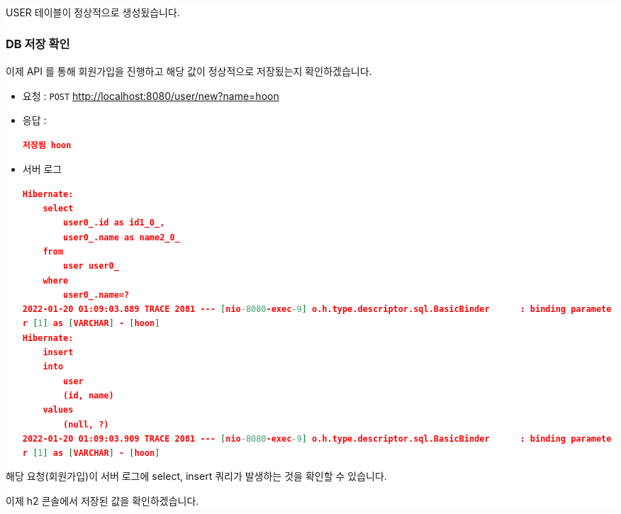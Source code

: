 USER 테이블이 정상적으로 생성됬습니다. 

### DB 저장 확인

이제 API 를 통해 회원가입을 진행하고 해당 값이 정상적으로 저장됬는지 확인하겠습니다.

- 요청 : `POST` [http://localhost:8080/user/new?name=hoon](http://localhost:8080/user/new?name=hoon)
- 응답 :
    
    ```json
    저장됨 hoon
    ```
    
- 서버 로그
    
    ```json
    Hibernate: 
        select
            user0_.id as id1_0_,
            user0_.name as name2_0_ 
        from
            user user0_ 
        where
            user0_.name=?
    2022-01-20 01:09:03.889 TRACE 2081 --- [nio-8080-exec-9] o.h.type.descriptor.sql.BasicBinder      : binding parameter [1] as [VARCHAR] - [hoon]
    Hibernate: 
        insert 
        into
            user
            (id, name) 
        values
            (null, ?)
    2022-01-20 01:09:03.909 TRACE 2081 --- [nio-8080-exec-9] o.h.type.descriptor.sql.BasicBinder      : binding parameter [1] as [VARCHAR] - [hoon]
    ```
    

해당 요청(회원가입)이 서버 로그에 select, insert 쿼리가 발생하는 것을 확인할 수 있습니다.

이제 h2 콘솔에서 저장된 값을 확인하겠습니다.
